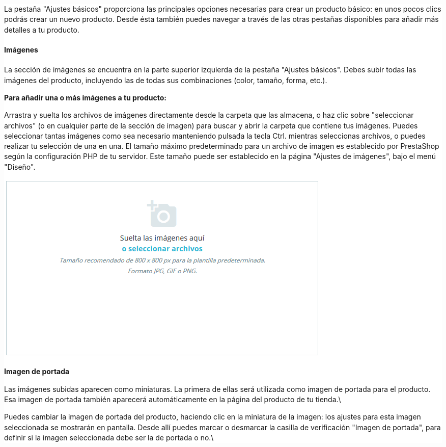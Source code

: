 La pestaña "Ajustes básicos" proporciona las principales opciones necesarias para crear un producto básico: en unos pocos clics podrás crear un nuevo producto. Desde ésta también puedes navegar a través de las otras pestañas disponibles para añadir más detalles a tu producto.

#### Imágenes <a href="#gestionarlosproductos-imagenes" id="gestionarlosproductos-imagenes"></a>

La sección de imágenes se encuentra en la parte superior izquierda de la pestaña "Ajustes básicos". Debes subir todas las imágenes del producto, incluyendo las de todas sus combinaciones (color, tamaño, forma, etc.).

**Para añadir una o más imágenes a tu producto:**

Arrastra y suelta los archivos de imágenes directamente desde la carpeta que las almacena, o haz clic sobre "seleccionar archivos" (o en cualquier parte de la sección de imagen) para buscar y abrir la carpeta que contiene tus imágenes. Puedes seleccionar tantas imágenes como sea necesario manteniendo pulsada la tecla Ctrl. mientras seleccionas archivos, o puedes realizar tu selección de una en una. El tamaño máximo predeterminado para un archivo de imagen es establecido por PrestaShop según la configuración PHP de tu servidor. Este tamaño puede ser establecido en la página "Ajustes de imágenes", bajo el menú "Diseño".

![](../../../.gitbook/assets/54265017.png)

**Imagen de portada**

Las imágenes subidas aparecen como miniaturas. La primera de ellas será utilizada como imagen de portada para el producto. Esa imagen de portada también aparecerá automáticamente en la página del producto de tu tienda.\


Puedes cambiar la imagen de portada del producto, haciendo clic en la miniatura de la imagen: los ajustes para esta imagen seleccionada se mostrarán en pantalla. Desde allí puedes marcar o desmarcar la casilla de verificación "Imagen de portada", para definir si la imagen seleccionada debe ser la de portada o no.\

